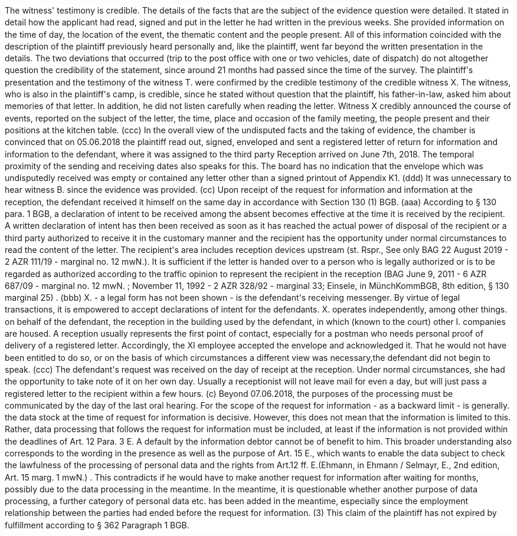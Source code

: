 The witness' testimony is credible. The details of the facts that are the subject of the evidence question were detailed. It stated in detail how the applicant had read, signed and put in the letter he had written in the previous weeks. She provided information on the time of day, the location of the event, the thematic content and the people present. All of this information coincided with the description of the plaintiff previously heard personally and, like the plaintiff, went far beyond the written presentation in the details. The two deviations that occurred (trip to the post office with one or two vehicles, date of dispatch) do not altogether question the credibility of the statement, since around 21 months had passed since the time of the survey.
The plaintiff's presentation and the testimony of the witness T. were confirmed by the credible testimony of the credible witness X. The witness, who is also in the plaintiff's camp, is credible, since he stated without question that the plaintiff, his father-in-law, asked him about memories of that letter. In addition, he did not listen carefully when reading the letter. Witness X credibly announced the course of events, reported on the subject of the letter, the time, place and occasion of the family meeting, the people present and their positions at the kitchen table.
(ccc)               In the overall view of the undisputed facts and the taking of evidence, the chamber is convinced that on 05.06.2018 the plaintiff read out, signed, enveloped and sent a registered letter of return for information and information to the defendant, where it was assigned to the third party Reception arrived on June 7th, 2018. The temporal proximity of the sending and receiving dates also speaks for this. The board has no indication that the envelope which was undisputedly received was empty or contained any letter other than a signed printout of Appendix K1.
(ddd)               It was unnecessary to hear witness B. since the evidence was provided.
(cc)               Upon receipt of the request for information and information at the reception, the defendant received it himself on the same day in accordance with Section 130 (1) BGB.
(aaa)               According to § 130 para. 1 BGB, a declaration of intent to be received among the absent becomes effective at the time it is received by the recipient. A written declaration of intent has then been received as soon as it has reached the actual power of disposal of the recipient or a third party authorized to receive it in the customary manner and the recipient has the opportunity under normal circumstances to read the content of the letter. The recipient's area includes reception devices upstream (st. Rspr., See only BAG 22 August 2019 - 2 AZR 111/19 - marginal no. 12 mwN.). It is sufficient if the letter is handed over to a person who is legally authorized or is to be regarded as authorized according to the traffic opinion to represent the recipient in the reception (BAG June 9, 2011 - 6 AZR 687/09 - marginal no. 12 mwN. ; November 11, 1992 - 2 AZR 328/92 - marginal 33; Einsele, in MünchKommBGB, 8th edition, § 130 marginal 25) .
(bbb)              X. - a legal form has not been shown - is the defendant's receiving messenger. By virtue of legal transactions, it is empowered to accept declarations of intent for the defendants. X. operates independently, among other things. on behalf of the defendant, the reception in the building used by the defendant, in which (known to the court) other I. companies are housed. A reception usually represents the first point of contact, especially for a postman who needs personal proof of delivery of a registered letter. Accordingly, the XI employee accepted the envelope and acknowledged it. That he would not have been entitled to do so, or on the basis of which circumstances a different view was necessary,the defendant did not begin to speak.
(ccc)               The defendant's request was received on the day of receipt at the reception. Under normal circumstances, she had the opportunity to take note of it on her own day. Usually a receptionist will not leave mail for even a day, but will just pass a registered letter to the recipient within a few hours.
(c)              Beyond 07.06.2018, the purposes of the processing must be communicated by the day of the last oral hearing. For the scope of the request for information - as a backward limit - is generally. the data stock at the time of request for information is decisive. However, this does not mean that the information is limited to this. Rather, data processing that follows the request for information must be included, at least if the information is not provided within the deadlines of Art. 12 Para. 3 E. A default by the information debtor cannot be of benefit to him. This broader understanding also corresponds to the wording in the presence as well as the purpose of Art. 15 E., which wants to enable the data subject to check the lawfulness of the processing of personal data and the rights from Art.12 ff. E.(Ehmann, in Ehmann / Selmayr, E., 2nd edition, Art. 15 marg. 1 mwN.) . This contradicts if he would have to make another request for information after waiting for months, possibly due to the data processing in the meantime. In the meantime, it is questionable whether another purpose of data processing, a further category of personal data etc. has been added in the meantime, especially since the employment relationship between the parties had ended before the request for information.
(3)               This claim of the plaintiff has not expired by fulfillment according to § 362 Paragraph 1 BGB.